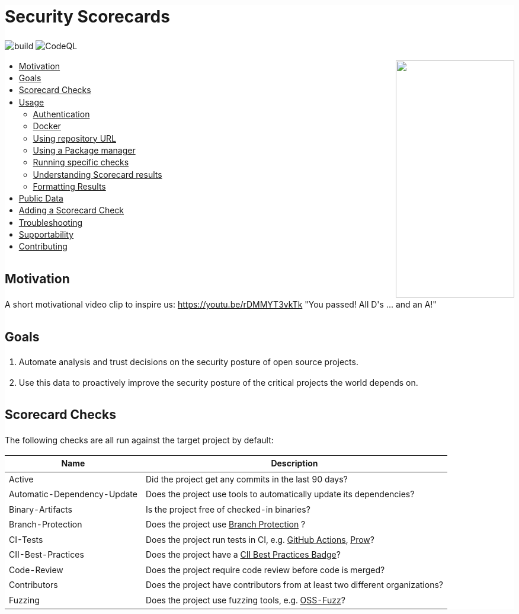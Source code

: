 # Security Scorecards

![build](https://github.com/ossf/scorecard/workflows/build/badge.svg?branch=main)
![CodeQL](https://github.com/ossf/scorecard/workflows/CodeQL/badge.svg?branch=main)

<img align="right" src="artwork/openssf_security.png" width="200" height="400">



*   [Motivation](#motivation)
*   [Goals](#goals)
*   [Scorecard Checks](#scorecard-checks)
*   [Usage](#usage)
    *   [Authentication](#authentication)
    *   [Docker](#docker)
    *   [Using repository URL](#using-repository-url)
    *   [Using a Package manager](#using-a-package-manager)
    *   [Running specific checks](#running-specific-checks)
    *   [Understanding Scorecard results](#understanding-scorecard-results)
    *   [Formatting Results](#formatting-results)
*   [Public Data](#public-data)
*   [Adding a Scorecard Check](#adding-a-scorecard-check)
*   [Troubleshooting](#troubleshooting)
*   [Supportability](#supportability)
*   [Contributing](#contributing)



## Motivation

A short motivational video clip to inspire us: https://youtu.be/rDMMYT3vkTk "You
passed! All D's ... and an A!"

## Goals

1.  Automate analysis and trust decisions on the security posture of open source
    projects.

1.  Use this data to proactively improve the security posture of the critical
    projects the world depends on.

## Scorecard Checks

The following checks are all run against the target project by default:

Name                        | Description
--------------------------- | -----------
Active                      | Did the project get any commits in the last 90 days?
Automatic-Dependency-Update | Does the project use tools to automatically update its dependencies?
Binary-Artifacts            | Is the project free of checked-in binaries?
Branch-Protection           | Does the project use [Branch Protection](https://docs.github.com/en/free-pro-team@latest/github/administering-a-repository/about-protected-branches) ?
CI-Tests                    | Does the project run tests in CI, e.g. [GitHub Actions](https://docs.github.com/en/free-pro-team@latest/actions), [Prow](https://github.com/kubernetes/test-infra/tree/master/prow)?
CII-Best-Practices          | Does the project have a [CII Best Practices Badge](https://bestpractices.coreinfrastructure.org/en)?
Code-Review                 | Does the project require code review before code is merged?
Contributors                | Does the project have contributors from at least two different organizations?
Fuzzing                     | Does the project use fuzzing tools, e.g. [OSS-Fuzz](https://github.com/google/oss-fuzz)?